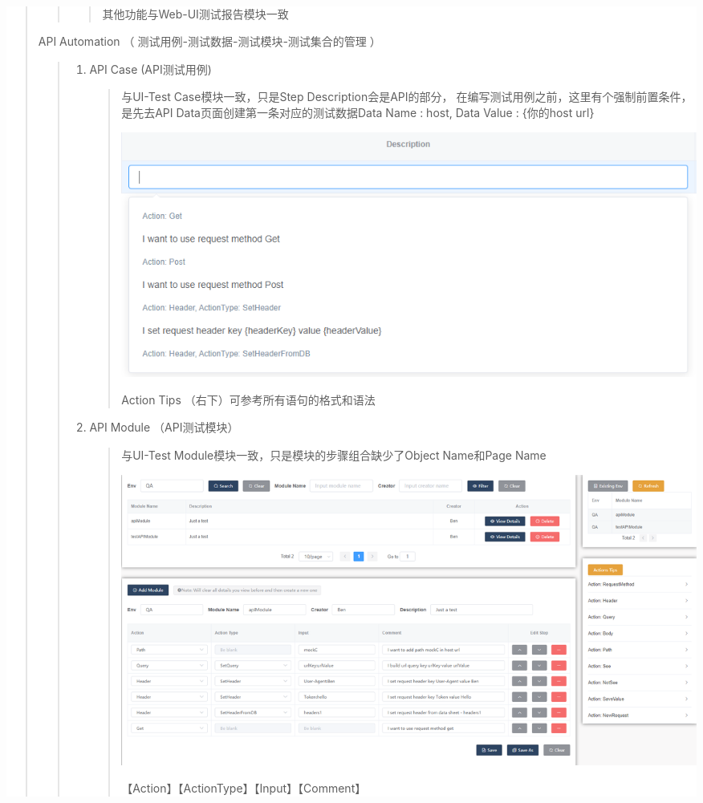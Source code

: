 > >    > 其他功能与Web-UI测试报告模块一致
>
> API Automation （ 测试用例-测试数据-测试模块-测试集合的管理 ）
>
> > 1. API Case (API测试用例)
> >
> >    > 与UI-Test Case模块一致，只是Step Description会是API的部分， 在编写测试用例之前，这里有个强制前置条件，是先去API Data页面创建第一条对应的测试数据Data Name : host, Data Value : {你的host url}
> >    >
> >    > ![](/image/TestCase-3.PNG)
> >    >
> >    >  Action Tips （右下）可参考所有语句的格式和语法
> >
> > 2. API Module （API测试模块）
> >
> >    > 与UI-Test Module模块一致，只是模块的步骤组合缺少了Object Name和Page Name
> >    >
> >    > ![](/image/TestModule-2.PNG)
> >    >
> >    > 【Action】【ActionType】【Input】【Comment】
> >    >